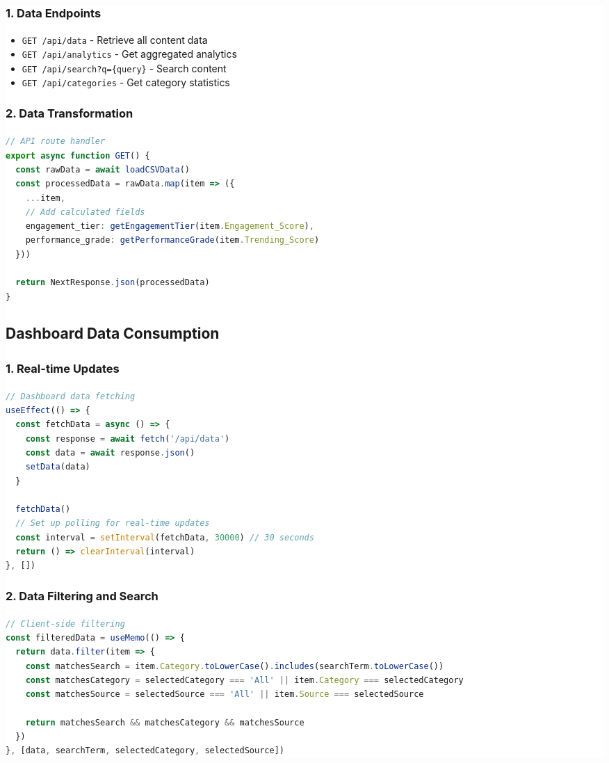 ### 1. Data Endpoints
- `GET /api/data` - Retrieve all content data
- `GET /api/analytics` - Get aggregated analytics
- `GET /api/search?q={query}` - Search content
- `GET /api/categories` - Get category statistics

### 2. Data Transformation
```typescript
// API route handler
export async function GET() {
  const rawData = await loadCSVData()
  const processedData = rawData.map(item => ({
    ...item,
    // Add calculated fields
    engagement_tier: getEngagementTier(item.Engagement_Score),
    performance_grade: getPerformanceGrade(item.Trending_Score)
  }))
  
  return NextResponse.json(processedData)
}
```

## Dashboard Data Consumption

### 1. Real-time Updates
```typescript
// Dashboard data fetching
useEffect(() => {
  const fetchData = async () => {
    const response = await fetch('/api/data')
    const data = await response.json()
    setData(data)
  }
  
  fetchData()
  // Set up polling for real-time updates
  const interval = setInterval(fetchData, 30000) // 30 seconds
  return () => clearInterval(interval)
}, [])
```

### 2. Data Filtering and Search
```typescript
// Client-side filtering
const filteredData = useMemo(() => {
  return data.filter(item => {
    const matchesSearch = item.Category.toLowerCase().includes(searchTerm.toLowerCase())
    const matchesCategory = selectedCategory === 'All' || item.Category === selectedCategory
    const matchesSource = selectedSource === 'All' || item.Source === selectedSource
    
    return matchesSearch && matchesCategory && matchesSource
  })
}, [data, searchTerm, selectedCategory, selectedSource])
```
